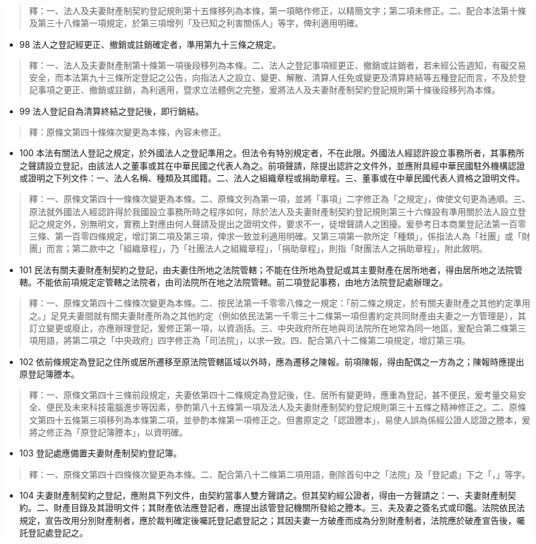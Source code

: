 > 釋：一、法人及夫妻財產制契約登記規則第十五條移列為本條，第一項略作修正，以精簡文字；第二項未修正。二、配合本法第十條及第三十八條第一項規定，於第三項增列「及已知之利害關係人」等字，俾利適用明確。

* 98 法人之登記經更正、撤銷或註銷確定者，準用第九十三條之規定。

> 釋：一、法人及夫妻財產制第十條第一項後段移列為本條。二、法人之登記事項經更正、撤銷或註銷者，若未經公告週知，有礙交易安全，而本法第九十三條所定登記之公告，向指法人之設立、變更、解散、清算人任免或變更及清算終結等五種登記而言，不及於登記事項之更正、撤銷或註銷，為利適用，暨求立法體例之完整，爰將法人及夫妻財產制契約登記規則第十條後段移列為本條。

* 99 法人登記自為清算終結之登記後，即行銷結。

> 釋：原條文第四十條條次變更為本條，內容未修正。

* 100 本法有關法人登記之規定，於外國法人之登記準用之。但法令有特別規定者，不在此限。外國法人經認許設立事務所者，其事務所之聲請設立登記，由該法人之董事或其在中華民國之代表人為之。前項聲請，除提出認許之文件外，並應附具經中華民國駐外機構認證或證明之下列文件：一、法人名稱、種類及其國籍。二、法人之組織章程或捐助章程。三、董事或在中華民國代表人資格之證明文件。

> 釋：一、原條文第四十一條條次變更為本條。二、原條文列為第一項，並將「事項」二字修正為「之規定」，俾使文句更為通順。三、原法就外國法人經認許得於我國設立事務所時之程序如何，除於法人及夫妻財產制契約登記規則第三十六條設有準用關於法人設立登記之規定外，別無明文，實務上對應由何人聲請及提出之證明文件，要求不一，徒增聲請人之困擾。爰參考日本商業登記法第一百零三條、第一百零四條規定，增訂第二項及第三項，俾求一致並利適用明確。又第三項第一款所定「種類」，係指法人為「社團」或「財團」而言；第二款中之「組織章程」，乃「社團法人之組織章程」，「捐助章程」，則指「財團法人之捐助章程」，附此敘明。

* 101 民法有關夫妻財產制契約之登記，由夫妻住所地之法院管轄；不能在住所地為登記或其主要財產在居所地者，得由居所地之法院管轄。不能依前項規定定管轄之法院者，由司法院所在地之法院管轄。前二項登記事務，由地方法院登記處辦理之。

> 釋：一、原條文第四十二條條次變更為本條。二、按民法第一千零零八條之一規定：「前二條之規定，於有關夫妻財產之其他約定準用之。」足見夫妻間就有關夫妻財產所為之其他約定（例如依民法第一千零三十二條第一項但書約定共同財產由夫妻之一方管理是），其訂立變更或廢止，亦應辦理登記，爰修正第一項，以資涵括。三、中央政府所在地與司法院所在地常為同一地區，爰配合第二條第三項用語，將第二項之「中央政府」四字修正為「司法院」，以求一致。四、配合第八十二條第二項規定，增訂第三項。

* 102 依前條規定為登記之住所或居所遷移至原法院管轄區域以外時，應為遷移之陳報。前項陳報，得由配偶之一方為之；陳報時應提出原登記簿謄本。

> 釋：一、原條文第四十三條前段規定，夫妻依第四十二條規定為登記後，住、居所有變更時，應重為登記，甚不便民，爰考量交易安全、便民及未來科技電腦進步等因素，參酌第八十五條第一項及法人及夫妻財產制契約登記規則第三十五條之精神修正之。二、原條文第四十五條第三項移列為本條第二項，並參酌本條第一項修正之。但書原定之「認證謄本」，易使人誤為係經公證人認證之謄本，爰將之修正為「原登記簿謄本」，以資明確。

* 103 登記處應備置夫妻財產制契約登記簿。

> 釋：一、原條文第四十四條條次變更為本條。二、配合第八十二條第二項用語，刪除首句中之「法院」及「登記處」下之「，」等字。

* 104 夫妻財產制契約之登記，應附具下列文件，由契約當事人雙方聲請之。但其契約經公證者，得由一方聲請之：一、夫妻財產制契約。二、財產目錄及其證明文件；其財產依法應登記者，應提出該管登記機關所發給之謄本。三、夫及妻之簽名式或印鑑。法院依民法規定，宣告改用分別財產制者，應於裁判確定後囑託登記處登記之；其因夫妻一方破產而成為分別財產制者，法院應於破產宣告後，囑託登記處登記之。

